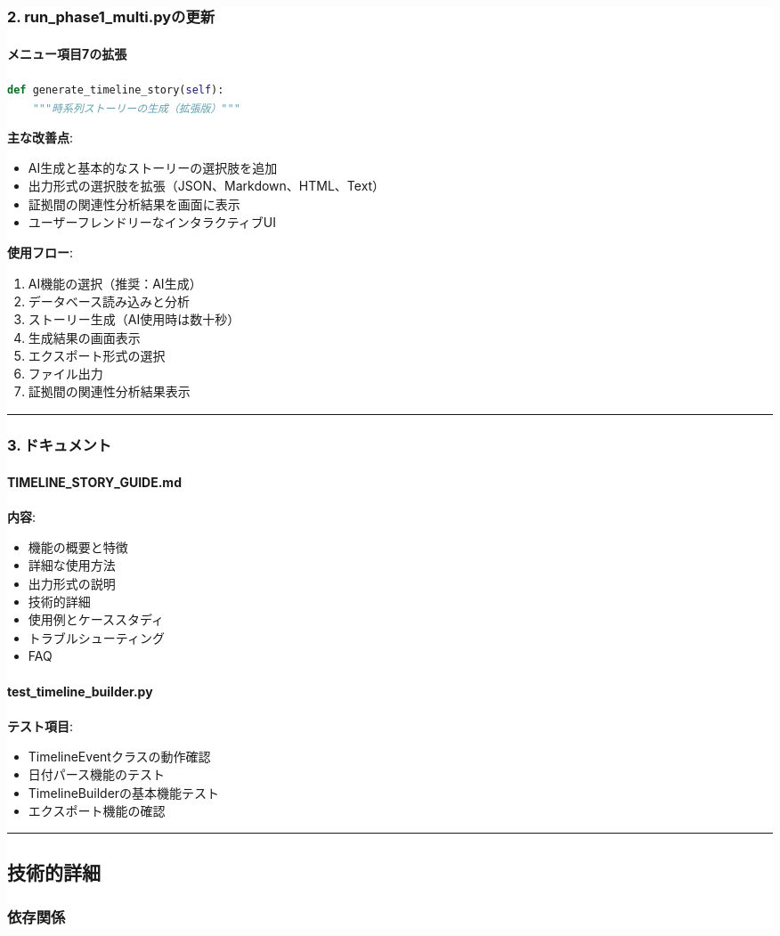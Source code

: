 
### 2. run_phase1_multi.pyの更新

#### メニュー項目7の拡張

```python
def generate_timeline_story(self):
    """時系列ストーリーの生成（拡張版）"""
```

**主な改善点**:
- AI生成と基本的なストーリーの選択肢を追加
- 出力形式の選択肢を拡張（JSON、Markdown、HTML、Text）
- 証拠間の関連性分析結果を画面に表示
- ユーザーフレンドリーなインタラクティブUI

**使用フロー**:
1. AI機能の選択（推奨：AI生成）
2. データベース読み込みと分析
3. ストーリー生成（AI使用時は数十秒）
4. 生成結果の画面表示
5. エクスポート形式の選択
6. ファイル出力
7. 証拠間の関連性分析結果表示

---

### 3. ドキュメント

#### TIMELINE_STORY_GUIDE.md

**内容**:
- 機能の概要と特徴
- 詳細な使用方法
- 出力形式の説明
- 技術的詳細
- 使用例とケーススタディ
- トラブルシューティング
- FAQ

#### test_timeline_builder.py

**テスト項目**:
- TimelineEventクラスの動作確認
- 日付パース機能のテスト
- TimelineBuilderの基本機能テスト
- エクスポート機能の確認

---

## 技術的詳細

### 依存関係
